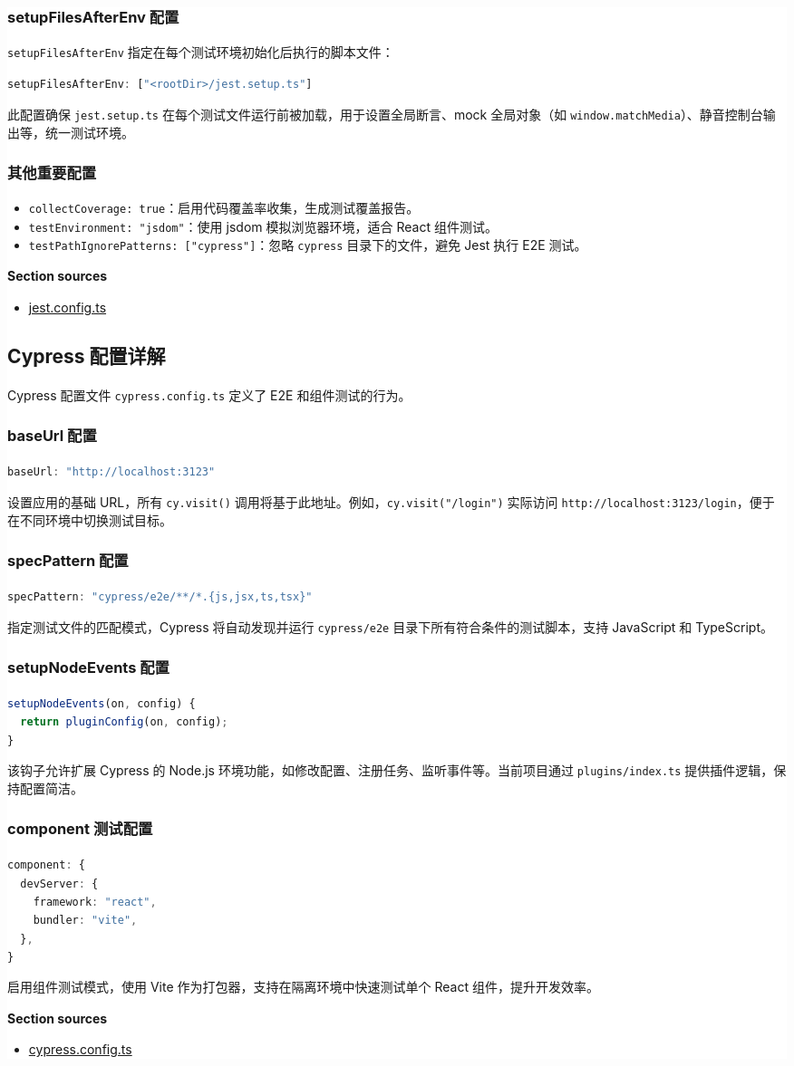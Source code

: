 ### setupFilesAfterEnv 配置
`setupFilesAfterEnv` 指定在每个测试环境初始化后执行的脚本文件：
```ts
setupFilesAfterEnv: ["<rootDir>/jest.setup.ts"]
```
此配置确保 `jest.setup.ts` 在每个测试文件运行前被加载，用于设置全局断言、mock 全局对象（如 `window.matchMedia`）、静音控制台输出等，统一测试环境。

### 其他重要配置
- `collectCoverage: true`：启用代码覆盖率收集，生成测试覆盖报告。
- `testEnvironment: "jsdom"`：使用 jsdom 模拟浏览器环境，适合 React 组件测试。
- `testPathIgnorePatterns: ["cypress"]`：忽略 `cypress` 目录下的文件，避免 Jest 执行 E2E 测试。

**Section sources**
- [jest.config.ts](file://jest.config.ts#L2-L19)

## Cypress 配置详解

Cypress 配置文件 `cypress.config.ts` 定义了 E2E 和组件测试的行为。

### baseUrl 配置
```ts
baseUrl: "http://localhost:3123"
```
设置应用的基础 URL，所有 `cy.visit()` 调用将基于此地址。例如，`cy.visit("/login")` 实际访问 `http://localhost:3123/login`，便于在不同环境中切换测试目标。

### specPattern 配置
```ts
specPattern: "cypress/e2e/**/*.{js,jsx,ts,tsx}"
```
指定测试文件的匹配模式，Cypress 将自动发现并运行 `cypress/e2e` 目录下所有符合条件的测试脚本，支持 JavaScript 和 TypeScript。

### setupNodeEvents 配置
```ts
setupNodeEvents(on, config) {
  return pluginConfig(on, config);
}
```
该钩子允许扩展 Cypress 的 Node.js 环境功能，如修改配置、注册任务、监听事件等。当前项目通过 `plugins/index.ts` 提供插件逻辑，保持配置简洁。

### component 测试配置
```ts
component: {
  devServer: {
    framework: "react",
    bundler: "vite",
  },
}
```
启用组件测试模式，使用 Vite 作为打包器，支持在隔离环境中快速测试单个 React 组件，提升开发效率。

**Section sources**
- [cypress.config.ts](file://cypress.config.ts#L1-L23)
